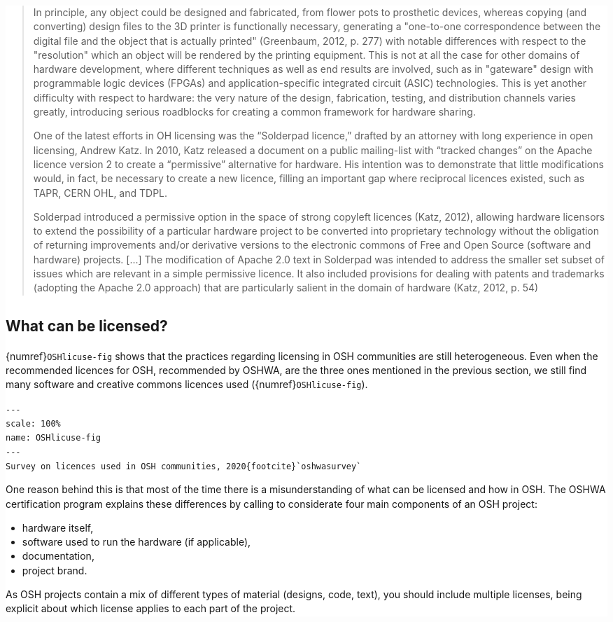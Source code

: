 > In principle, any object could be designed and fabricated, from flower pots to prosthetic devices, whereas copying (and converting) design files to the 3D printer is functionally necessary, generating a "one-to-one correspondence between the digital file and the object that is actually printed" (Greenbaum, 2012, p. 277) with notable differences with respect to the "resolution" which an object will be rendered by the printing equipment. This is not at all the case for other domains of hardware development, where different techniques as well as end results are involved, such as in "gateware" design with programmable logic devices (FPGAs) and application-specific integrated circuit (ASIC) technologies. This is yet another
difficulty with respect to hardware: the very nature of the design, fabrication, testing, and distribution channels varies greatly, introducing serious roadblocks for creating a common framework for hardware sharing.
>
> One of the latest efforts in OH licensing was the “Solderpad licence,” drafted by an attorney with long experience in open licensing, Andrew Katz. In 2010, Katz released a document on a public mailing-list with “tracked changes” on the Apache licence version 2 to create a “permissive” alternative for hardware. His intention was to demonstrate that little modifications would, in fact, be necessary to create a new licence, filling an important gap where reciprocal licences existed, such as TAPR, CERN OHL, and TDPL.
>
> Solderpad introduced a permissive option in the space of strong copyleft licences (Katz, 2012), allowing hardware licensors to extend the possibility of a particular hardware project to be converted into proprietary technology without the obligation of returning improvements and/or derivative versions to the electronic commons of Free and Open Source (software and hardware) projects. [...] The modification of Apache 2.0 text in Solderpad was intended to address the smaller set subset of issues which are relevant in a simple permissive licence. It also included provisions for dealing with patents and trademarks (adopting the Apache 2.0 approach) that are particularly salient in the domain of hardware
(Katz, 2012, p. 54)

## What can be licensed?

{numref}`OSHlicuse-fig` shows that the practices regarding licensing in OSH communities are still heterogeneous. Even when the recommended licences for OSH, recommended by OSHWA, are the three ones mentioned in the previous section, we still find many software and creative commons licences used ({numref}`OSHlicuse-fig`).

```{figure} imgs/38.png
---
scale: 100%
name: OSHlicuse-fig
---
Survey on licences used in OSH communities, 2020{footcite}`oshwasurvey`
```
One reason behind this is that most of the time there is a misunderstanding of what can be licensed and how in OSH. The OSHWA certification program explains these differences by calling to considerate four main components of an OSH project:

- hardware itself,
- software used to run the hardware (if applicable),
- documentation,
- project brand.

As OSH projects contain a mix of different types of material (designs, code, text), you should include multiple licenses, being explicit about which license applies to each part of the project.
